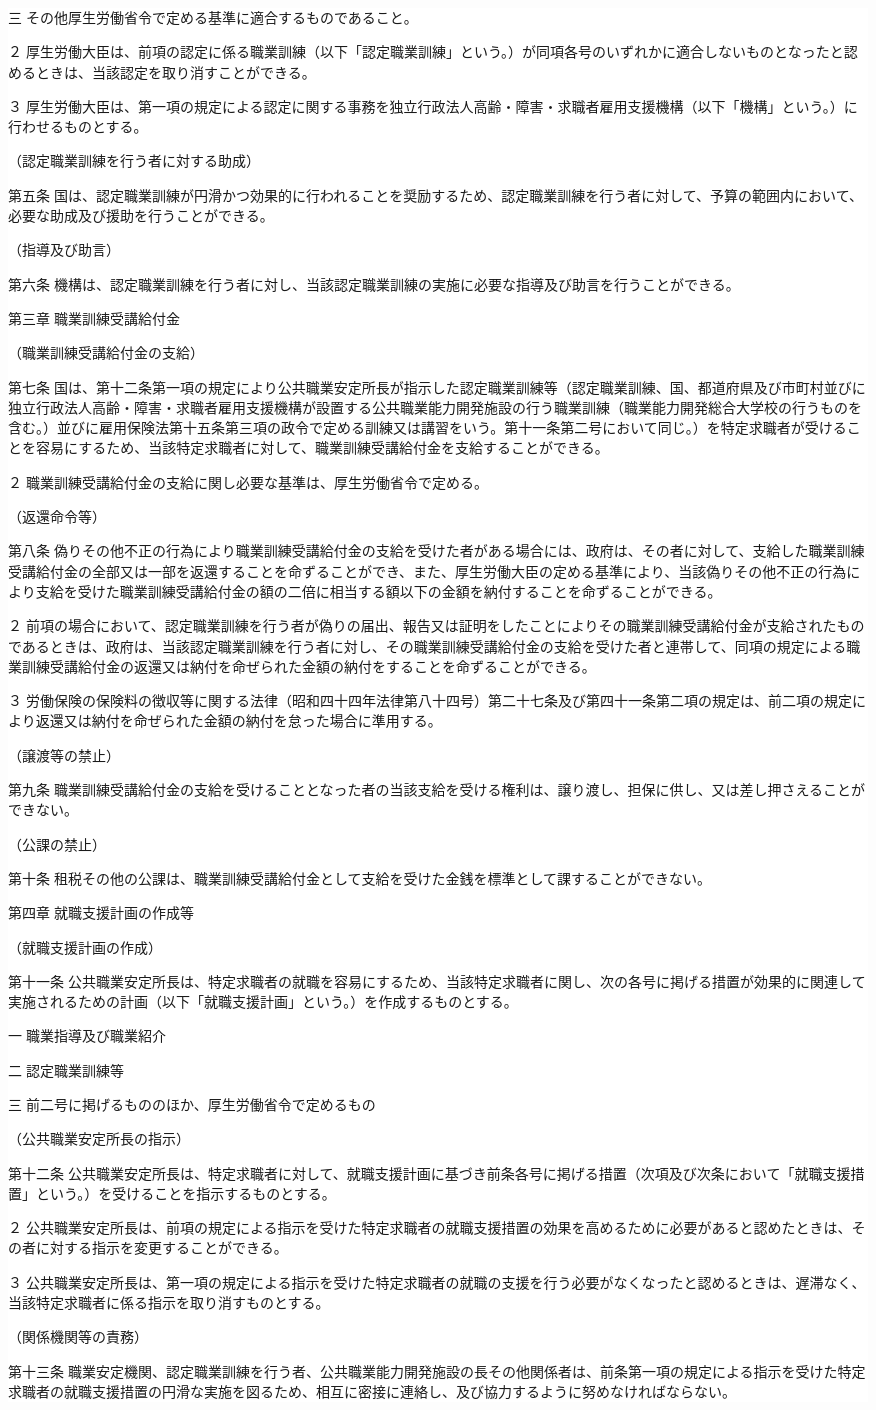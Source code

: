 三 その他厚生労働省令で定める基準に適合するものであること。

２ 厚生労働大臣は、前項の認定に係る職業訓練（以下「認定職業訓練」という。）が同項各号のいずれかに適合しないものとなったと認めるときは、当該認定を取り消すことができる。

３ 厚生労働大臣は、第一項の規定による認定に関する事務を独立行政法人高齢・障害・求職者雇用支援機構（以下「機構」という。）に行わせるものとする。

（認定職業訓練を行う者に対する助成）

第五条 国は、認定職業訓練が円滑かつ効果的に行われることを奨励するため、認定職業訓練を行う者に対して、予算の範囲内において、必要な助成及び援助を行うことができる。

（指導及び助言）

第六条 機構は、認定職業訓練を行う者に対し、当該認定職業訓練の実施に必要な指導及び助言を行うことができる。

第三章 職業訓練受講給付金

（職業訓練受講給付金の支給）

第七条 国は、第十二条第一項の規定により公共職業安定所長が指示した認定職業訓練等（認定職業訓練、国、都道府県及び市町村並びに独立行政法人高齢・障害・求職者雇用支援機構が設置する公共職業能力開発施設の行う職業訓練（職業能力開発総合大学校の行うものを含む。）並びに雇用保険法第十五条第三項の政令で定める訓練又は講習をいう。第十一条第二号において同じ。）を特定求職者が受けることを容易にするため、当該特定求職者に対して、職業訓練受講給付金を支給することができる。

２ 職業訓練受講給付金の支給に関し必要な基準は、厚生労働省令で定める。

（返還命令等）

第八条 偽りその他不正の行為により職業訓練受講給付金の支給を受けた者がある場合には、政府は、その者に対して、支給した職業訓練受講給付金の全部又は一部を返還することを命ずることができ、また、厚生労働大臣の定める基準により、当該偽りその他不正の行為により支給を受けた職業訓練受講給付金の額の二倍に相当する額以下の金額を納付することを命ずることができる。

２ 前項の場合において、認定職業訓練を行う者が偽りの届出、報告又は証明をしたことによりその職業訓練受講給付金が支給されたものであるときは、政府は、当該認定職業訓練を行う者に対し、その職業訓練受講給付金の支給を受けた者と連帯して、同項の規定による職業訓練受講給付金の返還又は納付を命ぜられた金額の納付をすることを命ずることができる。

３ 労働保険の保険料の徴収等に関する法律（昭和四十四年法律第八十四号）第二十七条及び第四十一条第二項の規定は、前二項の規定により返還又は納付を命ぜられた金額の納付を怠った場合に準用する。

（譲渡等の禁止）

第九条 職業訓練受講給付金の支給を受けることとなった者の当該支給を受ける権利は、譲り渡し、担保に供し、又は差し押さえることができない。

（公課の禁止）

第十条 租税その他の公課は、職業訓練受講給付金として支給を受けた金銭を標準として課することができない。

第四章 就職支援計画の作成等

（就職支援計画の作成）

第十一条 公共職業安定所長は、特定求職者の就職を容易にするため、当該特定求職者に関し、次の各号に掲げる措置が効果的に関連して実施されるための計画（以下「就職支援計画」という。）を作成するものとする。

一 職業指導及び職業紹介

二 認定職業訓練等

三 前二号に掲げるもののほか、厚生労働省令で定めるもの

（公共職業安定所長の指示）

第十二条 公共職業安定所長は、特定求職者に対して、就職支援計画に基づき前条各号に掲げる措置（次項及び次条において「就職支援措置」という。）を受けることを指示するものとする。

２ 公共職業安定所長は、前項の規定による指示を受けた特定求職者の就職支援措置の効果を高めるために必要があると認めたときは、その者に対する指示を変更することができる。

３ 公共職業安定所長は、第一項の規定による指示を受けた特定求職者の就職の支援を行う必要がなくなったと認めるときは、遅滞なく、当該特定求職者に係る指示を取り消すものとする。

（関係機関等の責務）

第十三条 職業安定機関、認定職業訓練を行う者、公共職業能力開発施設の長その他関係者は、前条第一項の規定による指示を受けた特定求職者の就職支援措置の円滑な実施を図るため、相互に密接に連絡し、及び協力するように努めなければならない。
